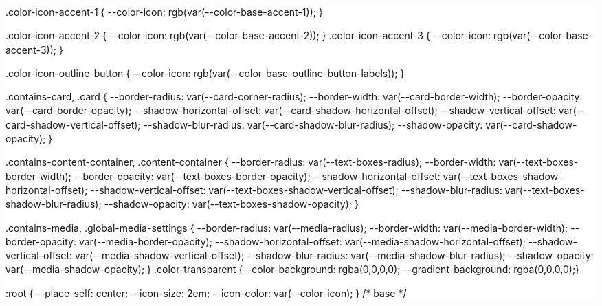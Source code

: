 .color-icon-accent-1 {
  --color-icon: rgb(var(--color-base-accent-1));
}

.color-icon-accent-2 {
  --color-icon: rgb(var(--color-base-accent-2));
}
.color-icon-accent-3 {
  --color-icon: rgb(var(--color-base-accent-3));
}

.color-icon-outline-button {
  --color-icon: rgb(var(--color-base-outline-button-labels));
}

.contains-card,
.card {
  --border-radius: var(--card-corner-radius);
  --border-width: var(--card-border-width);
  --border-opacity: var(--card-border-opacity);
  --shadow-horizontal-offset: var(--card-shadow-horizontal-offset);
  --shadow-vertical-offset: var(--card-shadow-vertical-offset);
  --shadow-blur-radius: var(--card-shadow-blur-radius);
  --shadow-opacity: var(--card-shadow-opacity);
}

.contains-content-container,
.content-container {
  --border-radius: var(--text-boxes-radius);
  --border-width: var(--text-boxes-border-width);
  --border-opacity: var(--text-boxes-border-opacity);
  --shadow-horizontal-offset: var(--text-boxes-shadow-horizontal-offset);
  --shadow-vertical-offset: var(--text-boxes-shadow-vertical-offset);
  --shadow-blur-radius: var(--text-boxes-shadow-blur-radius);
  --shadow-opacity: var(--text-boxes-shadow-opacity);
}

.contains-media,
.global-media-settings {
  --border-radius: var(--media-radius);
  --border-width: var(--media-border-width);
  --border-opacity: var(--media-border-opacity);
  --shadow-horizontal-offset: var(--media-shadow-horizontal-offset);
  --shadow-vertical-offset: var(--media-shadow-vertical-offset);
  --shadow-blur-radius: var(--media-shadow-blur-radius);
  --shadow-opacity: var(--media-shadow-opacity);
}
.color-transparent {--color-background: rgba(0,0,0,0); --gradient-background: rgba(0,0,0,0);}

:root {
  --place-self: center;
  --icon-size: 2em;
  --icon-color: var(--color-icon);
}
/* base */

